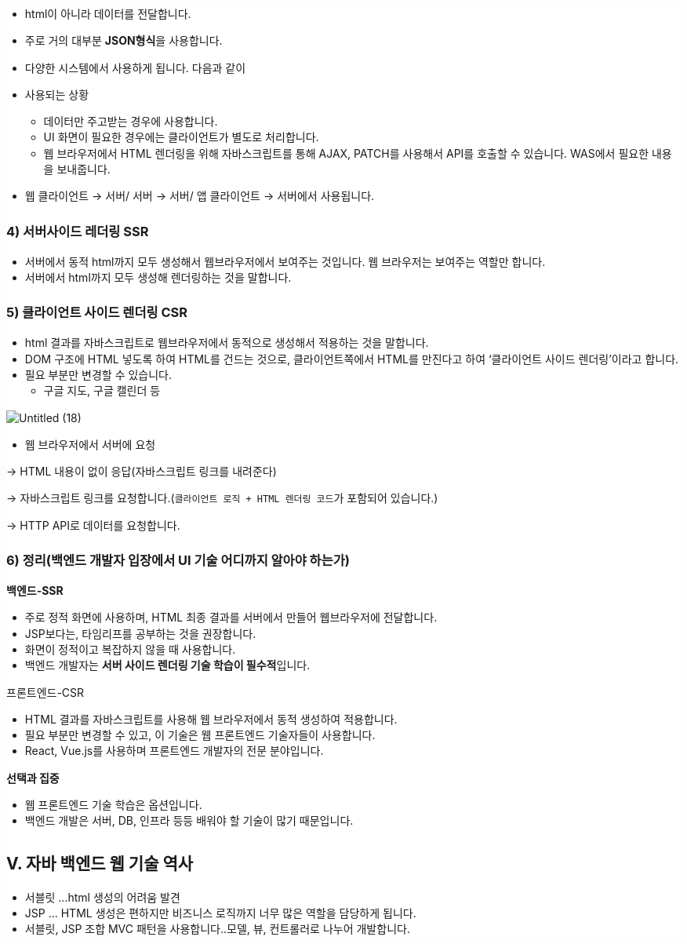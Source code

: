 - html이 아니라 데이터를 전달합니다.
- 주로 거의 대부분 **JSON형식**을 사용합니다.
- 다양한 시스템에서 사용하게 됩니다. 다음과 같이
- 사용되는 상황
    - 데이터만 주고받는 경우에 사용합니다.
    - UI 화면이 필요한 경우에는 클라이언트가 별도로 처리합니다.
    - 웹 브라우저에서 HTML 렌더링을 위해 자바스크립트를 통해 AJAX, PATCH를 사용해서 API를 호출할 수 있습니다. WAS에서 필요한 내용을 보내줍니다.

- 웹 클라이언트 → 서버/ 서버 → 서버/ 앱 클라이언트 → 서버에서 사용됩니다.

### 4) 서버사이드 레더링 SSR

- 서버에서 동적 html까지 모두 생성해서 웹브라우저에서 보여주는 것입니다. 웹 브라우저는 보여주는 역할만 합니다.
- 서버에서 html까지 모두 생성해 렌더링하는 것을 말합니다.

### 5) 클라이언트 사이드 렌더링 CSR

- html 결과를 자바스크립트로 웹브라우저에서 동적으로 생성해서 적용하는 것을 말합니다.
- DOM 구조에 HTML 넣도록 하여 HTML를 건드는 것으로, 클라이언트쪽에서 HTML를 만진다고 하여 ‘클라이언트 사이드 렌더링’이라고 합니다.
- 필요 부분만 변경할 수 있습니다.
    - 구글 지도, 구글 캘린더 등

![Untitled (18)](https://github.com/songhee1/Spring-MVC-1/assets/96781855/42b78d5d-45c5-4454-836d-581247e44083)

- 웹 브라우저에서 서버에 요청

→ HTML 내용이 없이 응답(자바스크립트 링크를 내려준다)

→ 자바스크립트 링크를 요청합니다.(`클라이언트 로직 + HTML 렌더링 코드`가 포함되어 있습니다.)

→ HTTP API로 데이터를 요청합니다.

### 6) 정리(백엔드 개발자 입장에서 UI 기술 어디까지 알아야 하는가)

**백엔드-SSR**

- 주로 정적 화면에 사용하며, HTML 최종 결과를 서버에서 만들어 웹브라우저에 전달합니다.
- JSP보다는, 타임리프를 공부하는 것을 권장합니다.
- 화면이 정적이고 복잡하지 않을 때 사용합니다.
- 백엔드 개발자는 **서버 사이드 렌더링 기술 학습이 필수적**입니다.

프론트엔드-CSR

- HTML 결과를 자바스크립트를 사용해 웹 브라우저에서 동적 생성하여 적용합니다.
- 필요 부분만 변경할 수 있고, 이 기술은 웹 프론트엔드 기술자들이 사용합니다.
- React, Vue.js를 사용하며 프론트엔드 개발자의 전문 분야입니다.

**선택과 집중**

- 웹 프론트엔드 기술 학습은 옵션입니다.
- 백엔드 개발은 서버, DB, 인프라 등등 배워야 할 기술이 많기 때문입니다.

## V. 자바 백엔드 웹 기술 역사

- 서블릿 …html 생성의 어려움 발견
- JSP … HTML 생성은 편하지만 비즈니스 로직까지 너무 많은 역할을 담당하게 됩니다.
- 서블릿, JSP 조합 MVC 패턴을 사용합니다..모델, 뷰, 컨트롤러로 나누어 개발합니다.
